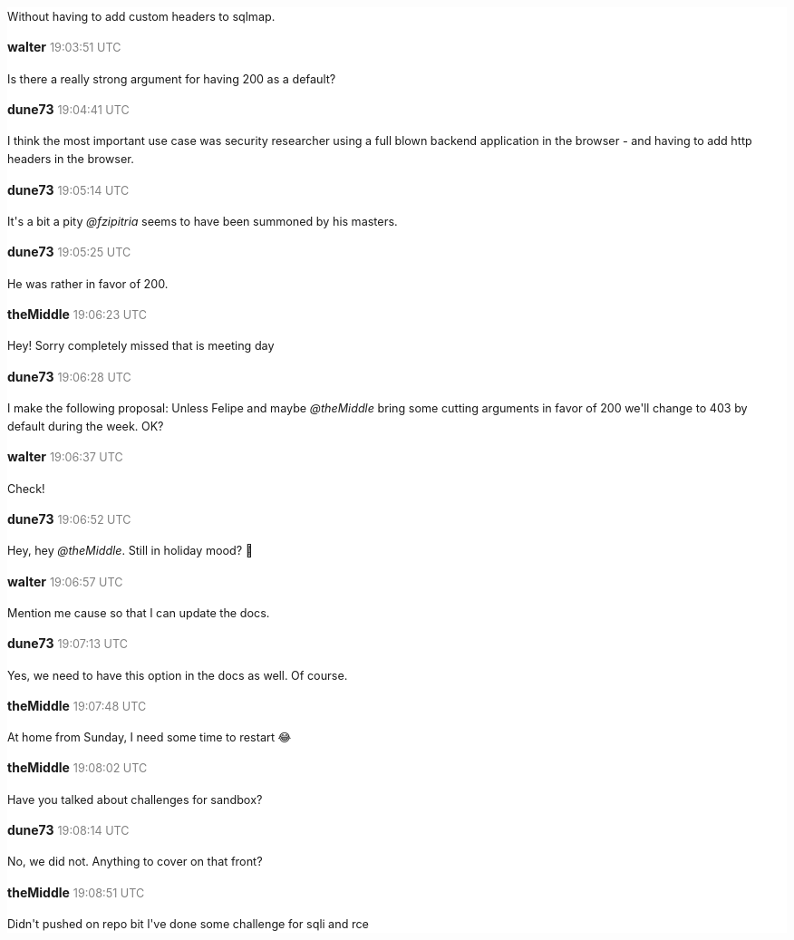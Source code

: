 <span style="font-size: 90%;">Without having to add custom headers to sqlmap.</span>

**walter** <span style="color: grey; font-size: 90%;">19:03:51 UTC</span>

<span style="font-size: 90%;">Is there a really strong argument for having 200 as a default?</span>

**dune73** <span style="color: grey; font-size: 90%;">19:04:41 UTC</span>

<span style="font-size: 90%;">I think the most important use case was security researcher using a full blown backend application in the browser - and having to add http headers in the browser.</span>

**dune73** <span style="color: grey; font-size: 90%;">19:05:14 UTC</span>

<span style="font-size: 90%;">It's a bit a pity _@fzipitria_ seems to have been summoned by his masters.</span>

**dune73** <span style="color: grey; font-size: 90%;">19:05:25 UTC</span>

<span style="font-size: 90%;">He was rather in favor of 200.</span>

**theMiddle** <span style="color: grey; font-size: 90%;">19:06:23 UTC</span>

<span style="font-size: 90%;">Hey! Sorry completely missed that is meeting day</span>

**dune73** <span style="color: grey; font-size: 90%;">19:06:28 UTC</span>

<span style="font-size: 90%;">I make the following proposal: Unless Felipe and maybe _@theMiddle_ bring some cutting arguments in favor of 200 we'll change to 403 by default during the week. OK?</span>

**walter** <span style="color: grey; font-size: 90%;">19:06:37 UTC</span>

<span style="font-size: 90%;">Check!</span>

**dune73** <span style="color: grey; font-size: 90%;">19:06:52 UTC</span>

<span style="font-size: 90%;">Hey, hey _@theMiddle_. Still in holiday mood? :slightly_smiling_face:</span>

**walter** <span style="color: grey; font-size: 90%;">19:06:57 UTC</span>

<span style="font-size: 90%;">Mention me cause so that I can update the docs.</span>

**dune73** <span style="color: grey; font-size: 90%;">19:07:13 UTC</span>

<span style="font-size: 90%;">Yes, we need to have this option in the docs as well. Of course.</span>

**theMiddle** <span style="color: grey; font-size: 90%;">19:07:48 UTC</span>

<span style="font-size: 90%;">At home from Sunday, I need some time to restart :joy:</span>

**theMiddle** <span style="color: grey; font-size: 90%;">19:08:02 UTC</span>

<span style="font-size: 90%;">Have you talked about challenges for sandbox?</span>

**dune73** <span style="color: grey; font-size: 90%;">19:08:14 UTC</span>

<span style="font-size: 90%;">No, we did not. Anything to cover on that front?</span>

**theMiddle** <span style="color: grey; font-size: 90%;">19:08:51 UTC</span>

<span style="font-size: 90%;">Didn't pushed on repo bit I've done some challenge for sqli and rce</span>
